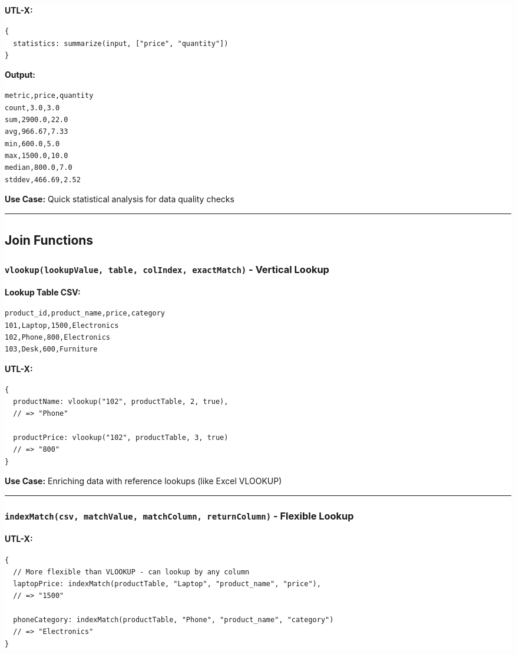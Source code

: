 **UTL-X:**
```utlx
{
  statistics: summarize(input, ["price", "quantity"])
}
```

**Output:**
```csv
metric,price,quantity
count,3.0,3.0
sum,2900.0,22.0
avg,966.67,7.33
min,600.0,5.0
max,1500.0,10.0
median,800.0,7.0
stddev,466.69,2.52
```

**Use Case:** Quick statistical analysis for data quality checks

---

## Join Functions

### `vlookup(lookupValue, table, colIndex, exactMatch)` - Vertical Lookup

**Lookup Table CSV:**
```csv
product_id,product_name,price,category
101,Laptop,1500,Electronics
102,Phone,800,Electronics
103,Desk,600,Furniture
```

**UTL-X:**
```utlx
{
  productName: vlookup("102", productTable, 2, true),
  // => "Phone"
  
  productPrice: vlookup("102", productTable, 3, true)
  // => "800"
}
```

**Use Case:** Enriching data with reference lookups (like Excel VLOOKUP)

---

### `indexMatch(csv, matchValue, matchColumn, returnColumn)` - Flexible Lookup

**UTL-X:**
```utlx
{
  // More flexible than VLOOKUP - can lookup by any column
  laptopPrice: indexMatch(productTable, "Laptop", "product_name", "price"),
  // => "1500"
  
  phoneCategory: indexMatch(productTable, "Phone", "product_name", "category")
  // => "Electronics"
}
```
